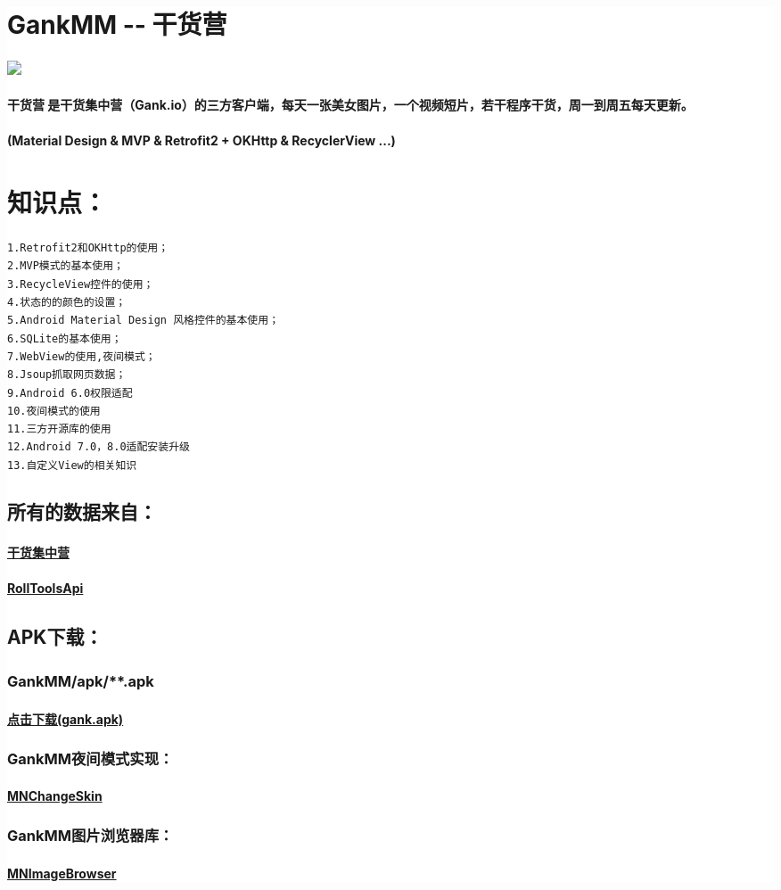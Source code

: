 # GankMM -- 干货营
![](https://github.com/maning0303/GankMM/raw/master/screenshots/icon.png)<br>

#### 干货营 是干货集中营（Gank.io）的三方客户端，每天一张美女图片，一个视频短片，若干程序干货，周一到周五每天更新。
#### (Material Design & MVP & Retrofit2 + OKHttp & RecyclerView ...)


# 知识点：
    1.Retrofit2和OKHttp的使用；
    2.MVP模式的基本使用；
    3.RecycleView控件的使用；
    4.状态的的颜色的设置；
    5.Android Material Design 风格控件的基本使用；
    6.SQLite的基本使用；
    7.WebView的使用,夜间模式；
    8.Jsoup抓取网页数据；
    9.Android 6.0权限适配
    10.夜间模式的使用
    11.三方开源库的使用
    12.Android 7.0，8.0适配安装升级
    13.自定义View的相关知识



## 所有的数据来自：
#### [干货集中营](http://gank.io/)<br>
#### [RollToolsApi](https://github.com/MZCretin/RollToolsApi)<br>


## APK下载：
###  GankMM/apk/**.apk
#### [点击下载(gank.apk)](https://github.com/maning0303/GankMM/raw/master/apk/gank.apk)<br>


### GankMM夜间模式实现：
#### [MNChangeSkin](https://github.com/maning0303/MNChangeSkin)

### GankMM图片浏览器库：
#### [MNImageBrowser](https://github.com/maning0303/MNImageBrowser)

